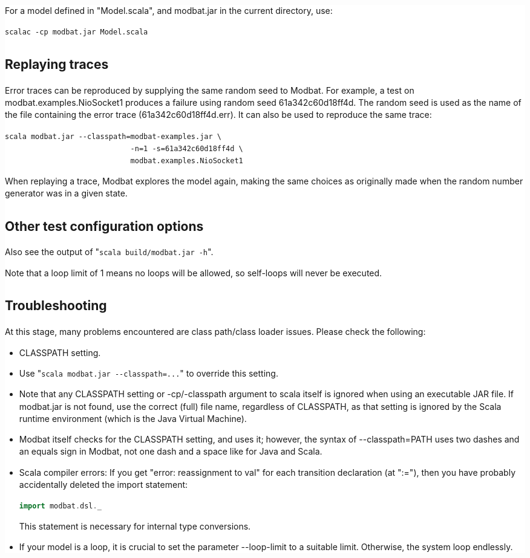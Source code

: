 For a model defined in "Model.scala", and modbat.jar in the current
directory, use:

	scalac -cp modbat.jar Model.scala

## Replaying traces

Error traces can be reproduced by supplying the same random seed to
Modbat. For example, a test on modbat.examples.NioSocket1 produces a
failure using random seed 61a342c60d18ff4d. The random seed is used as
the name of the file containing the error trace (61a342c60d18ff4d.err).
It can also be used to reproduce the same trace:

	scala modbat.jar --classpath=modbat-examples.jar \
                                 -n=1 -s=61a342c60d18ff4d \
                                 modbat.examples.NioSocket1

When replaying a trace, Modbat explores the model again, making the same
choices as originally made when the random number generator was in a
given state.

## Other test configuration options

Also see the output of "`scala build/modbat.jar -h`".

Note that a loop limit of 1 means no loops will be allowed, so
self-loops will never be executed.

## Troubleshooting

At this stage, many problems encountered are class path/class loader
issues. Please check the following:

* CLASSPATH setting.

* Use "`scala modbat.jar --classpath=...`" to override this setting.

* Note that any CLASSPATH setting or -cp/-classpath argument to
  scala itself is ignored when using an executable JAR file.
  If modbat.jar is not found, use the correct (full) file name,
  regardless of CLASSPATH, as that setting is ignored by the Scala
  runtime environment (which is the Java Virtual Machine).

* Modbat itself checks for the CLASSPATH setting, and uses it;
  however, the syntax of --classpath=PATH uses two dashes and an equals
  sign in Modbat, not one dash and a space like for Java and Scala.

* Scala compiler errors: If you get "error: reassignment to val" for
  each transition declaration (at ":="), then you have probably
  accidentally deleted the import statement:
  ```scala
  import modbat.dsl._
  ```
  This statement is necessary for internal type conversions.

* If your model is a loop, it is crucial to set the parameter --loop-limit
  to a suitable limit. Otherwise, the system loop endlessly.
